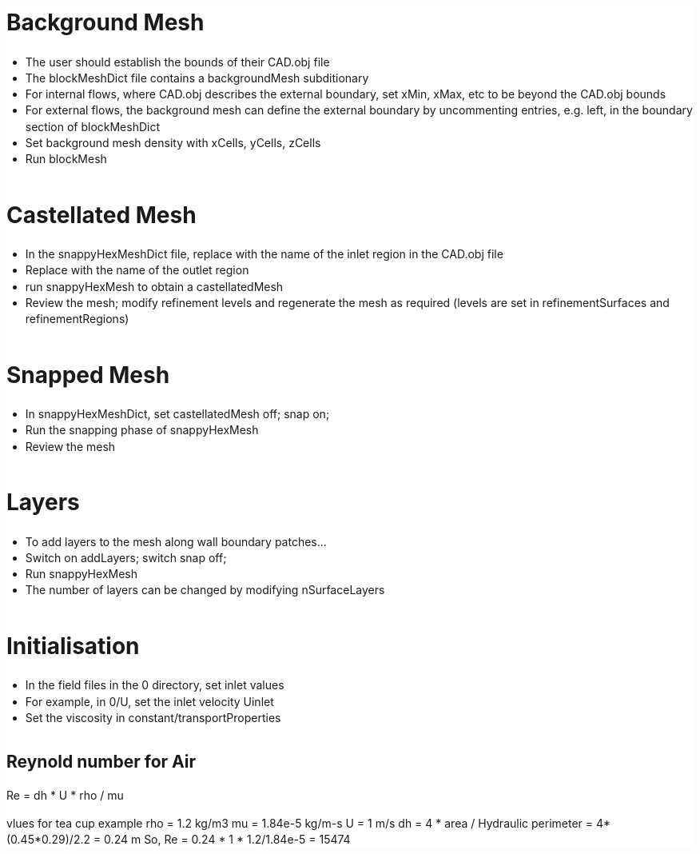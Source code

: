 Background Mesh
===============
+ The user should establish the bounds of their CAD.obj file
+ The blockMeshDict file contains a backgroundMesh subditionary
+ For internal flows, where CAD.obj describes the external boundary, set xMin,
  xMax, etc to be beyond the CAD.obj bounds
+ For external flows, the background mesh can define the external boundary by
  uncommenting entries, e.g. left, in the boundary section of blockMeshDict
+ Set background mesh density with xCells, yCells, zCells
+ Run blockMesh

Castellated Mesh
================
+ In the snappyHexMeshDict file, replace <inletPatch> with the name of the inlet
  region in the CAD.obj file
+ Replace <outletPatch> with the name of the outlet region
+ run snappyHexMesh to obtain a castellatedMesh
+ Review the mesh; modify refinement levels and regenerate the mesh as required
  (levels are set in refinementSurfaces and refinementRegions)

Snapped Mesh
============
+ In snappyHexMeshDict, set castellatedMesh off; snap on;
+ Run the snapping phase of snappyHexMesh
+ Review the mesh

Layers
======
+ To add layers to the mesh along wall boundary patches...
+ Switch on addLayers; switch snap off;
+ Run snappyHexMesh
+ The number of layers can be changed by modifying nSurfaceLayers

Initialisation
==============
+ In the field files in the 0 directory, set inlet values
+ For example, in 0/U, set the inlet velocity Uinlet
+ Set the viscosity in constant/transportProperties


## Reynold number for Air

Re = dh * U * rho / mu

vlues for tea cup example
rho = 1.2 kg/m3
mu = 1.84e-5 kg/m-s
U = 1 m/s
dh = 4 * area / Hydraulic perimeter
	= 4* (0.45*0.29)/2.2
	= 0.24 m
So, Re 	= 0.24 * 1 * 1.2/1.84e-5
		= 15474

